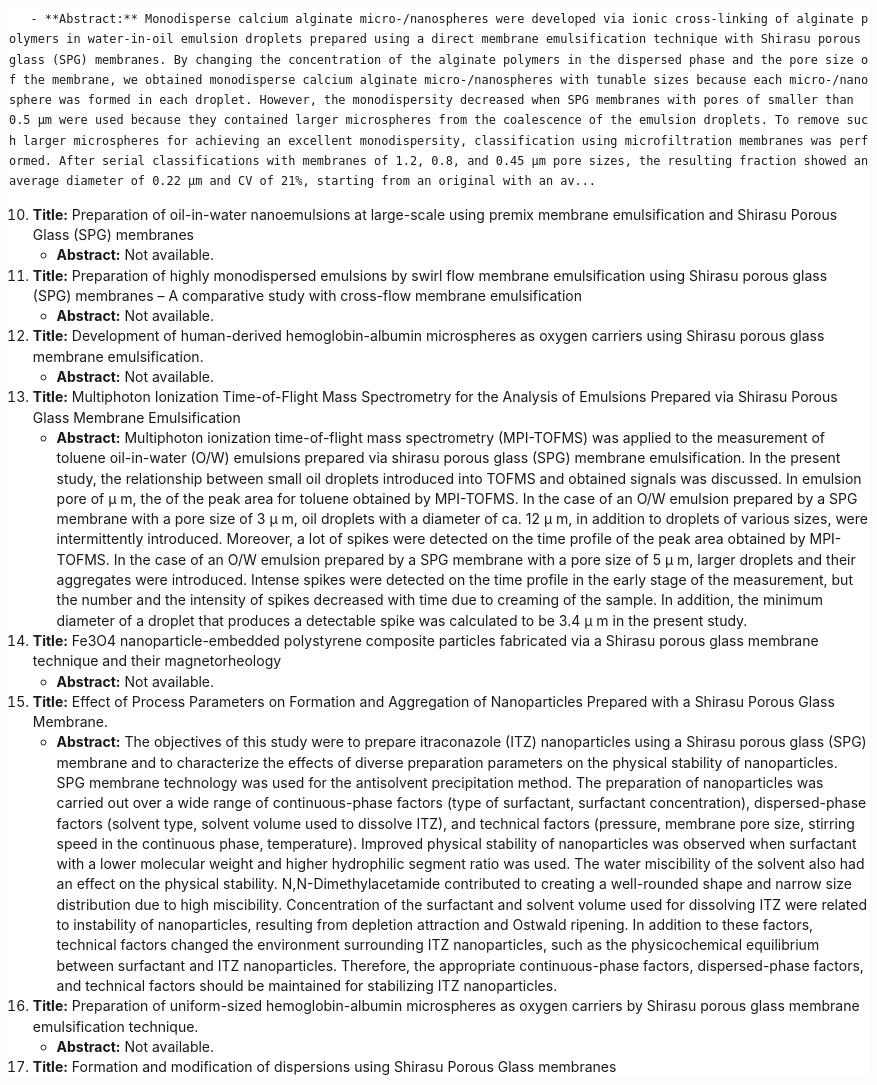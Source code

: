        - **Abstract:** Monodisperse calcium alginate micro-/nanospheres were developed via ionic cross-linking of alginate polymers in water-in-oil emulsion droplets prepared using a direct membrane emulsification technique with Shirasu porous glass (SPG) membranes. By changing the concentration of the alginate polymers in the dispersed phase and the pore size of the membrane, we obtained monodisperse calcium alginate micro-/nanospheres with tunable sizes because each micro-/nanosphere was formed in each droplet. However, the monodispersity decreased when SPG membranes with pores of smaller than 0.5 μm were used because they contained larger microspheres from the coalescence of the emulsion droplets. To remove such larger microspheres for achieving an excellent monodispersity, classification using microfiltration membranes was performed. After serial classifications with membranes of 1.2, 0.8, and 0.45 μm pore sizes, the resulting fraction showed an average diameter of 0.22 μm and CV of 21%, starting from an original with an av...
   10. **Title:** Preparation of oil-in-water nanoemulsions at large-scale using premix membrane emulsification and Shirasu Porous Glass (SPG) membranes
       - **Abstract:** Not available.
   11. **Title:** Preparation of highly monodispersed emulsions by swirl flow membrane emulsification using Shirasu porous glass (SPG) membranes – A comparative study with cross-flow membrane emulsification
       - **Abstract:** Not available.
   12. **Title:** Development of human-derived hemoglobin-albumin microspheres as oxygen carriers using Shirasu porous glass membrane emulsification.
       - **Abstract:** Not available.
   13. **Title:** Multiphoton Ionization Time-of-Flight Mass Spectrometry for the Analysis of Emulsions Prepared via Shirasu Porous Glass Membrane Emulsification
       - **Abstract:** Multiphoton ionization time-of-flight mass spectrometry (MPI-TOFMS) was applied to the measurement of toluene oil-in-water (O/W) emulsions prepared via shirasu porous glass (SPG) membrane emulsification. In the present study, the relationship between small oil droplets introduced into TOFMS and obtained signals was discussed. In emulsion pore of μ m, the of the peak area for toluene obtained by MPI-TOFMS. In the case of an O/W emulsion prepared by a SPG membrane with a pore size of 3 μ m, oil droplets with a diameter of ca. 12 μ m, in addition to droplets of various sizes, were intermittently introduced. Moreover, a lot of spikes were detected on the time profile of the peak area obtained by MPI-TOFMS. In the case of an O/W emulsion prepared by a SPG membrane with a pore size of 5 μ m, larger droplets and their aggregates were introduced. Intense spikes were detected on the time profile in the early stage of the measurement, but the number and the intensity of spikes decreased with time due to creaming of the sample. In addition, the minimum diameter of a droplet that produces a detectable spike was calculated to be 3.4 μ m in the present study.
   14. **Title:** Fe3O4 nanoparticle-embedded polystyrene composite particles fabricated via a Shirasu porous glass membrane technique and their magnetorheology
       - **Abstract:** Not available.
   15. **Title:** Effect of Process Parameters on Formation and Aggregation of Nanoparticles Prepared with a Shirasu Porous Glass Membrane.
       - **Abstract:** The objectives of this study were to prepare itraconazole (ITZ) nanoparticles using a Shirasu porous glass (SPG) membrane and to characterize the effects of diverse preparation parameters on the physical stability of nanoparticles. SPG membrane technology was used for the antisolvent precipitation method. The preparation of nanoparticles was carried out over a wide range of continuous-phase factors (type of surfactant, surfactant concentration), dispersed-phase factors (solvent type, solvent volume used to dissolve ITZ), and technical factors (pressure, membrane pore size, stirring speed in the continuous phase, temperature). Improved physical stability of nanoparticles was observed when surfactant with a lower molecular weight and higher hydrophilic segment ratio was used. The water miscibility of the solvent also had an effect on the physical stability. N,N-Dimethylacetamide contributed to creating a well-rounded shape and narrow size distribution due to high miscibility. Concentration of the surfactant and solvent volume used for dissolving ITZ were related to instability of nanoparticles, resulting from depletion attraction and Ostwald ripening. In addition to these factors, technical factors changed the environment surrounding ITZ nanoparticles, such as the physicochemical equilibrium between surfactant and ITZ nanoparticles. Therefore, the appropriate continuous-phase factors, dispersed-phase factors, and technical factors should be maintained for stabilizing ITZ nanoparticles.
   16. **Title:** Preparation of uniform-sized hemoglobin-albumin microspheres as oxygen carriers by Shirasu porous glass membrane emulsification technique.
       - **Abstract:** Not available.
   17. **Title:** Formation and modification of dispersions using Shirasu Porous Glass membranes